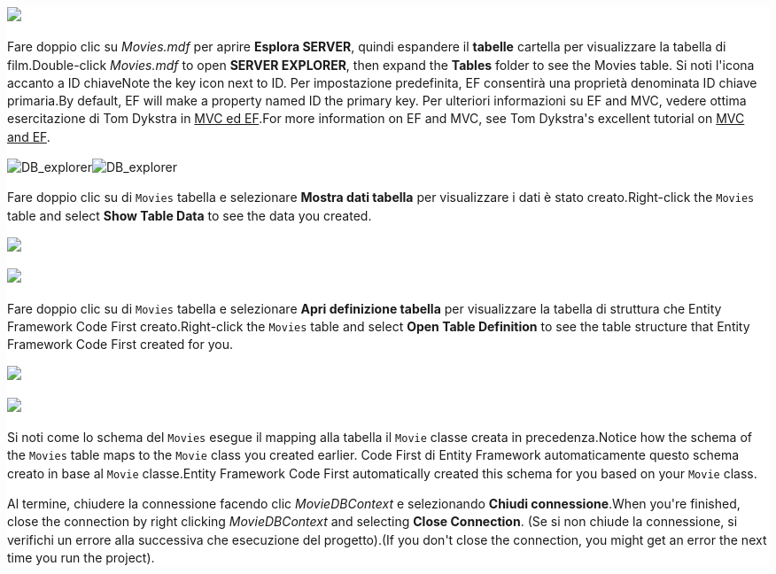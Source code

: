 ![](accessing-your-models-data-from-a-controller/_static/image9.png)

<span data-ttu-id="20414-171">Fare doppio clic su *Movies.mdf* per aprire **Esplora SERVER**, quindi espandere il **tabelle** cartella per visualizzare la tabella di film.</span><span class="sxs-lookup"><span data-stu-id="20414-171">Double-click *Movies.mdf* to open **SERVER EXPLORER**, then expand the **Tables** folder to see the Movies table.</span></span> <span data-ttu-id="20414-172">Si noti l'icona accanto a ID chiave</span><span class="sxs-lookup"><span data-stu-id="20414-172">Note the key icon next to ID.</span></span> <span data-ttu-id="20414-173">Per impostazione predefinita, EF consentirà una proprietà denominata ID chiave primaria.</span><span class="sxs-lookup"><span data-stu-id="20414-173">By default, EF will make a property named ID the primary key.</span></span> <span data-ttu-id="20414-174">Per ulteriori informazioni su EF and MVC, vedere ottima esercitazione di Tom Dykstra in [MVC ed EF](../getting-started-with-ef-using-mvc/creating-an-entity-framework-data-model-for-an-asp-net-mvc-application.md).</span><span class="sxs-lookup"><span data-stu-id="20414-174">For more information on EF and MVC, see Tom Dykstra's excellent tutorial on [MVC and EF](../getting-started-with-ef-using-mvc/creating-an-entity-framework-data-model-for-an-asp-net-mvc-application.md).</span></span>

<span data-ttu-id="20414-175">![DB_explorer](accessing-your-models-data-from-a-controller/_static/image10.png "DB_explorer")</span><span class="sxs-lookup"><span data-stu-id="20414-175">![DB_explorer](accessing-your-models-data-from-a-controller/_static/image10.png "DB_explorer")</span></span>

<span data-ttu-id="20414-176">Fare doppio clic su di `Movies` tabella e selezionare **Mostra dati tabella** per visualizzare i dati è stato creato.</span><span class="sxs-lookup"><span data-stu-id="20414-176">Right-click the `Movies` table and select **Show Table Data** to see the data you created.</span></span>

![](accessing-your-models-data-from-a-controller/_static/image11.png) 

![](accessing-your-models-data-from-a-controller/_static/image12.png)

<span data-ttu-id="20414-177">Fare doppio clic su di `Movies` tabella e selezionare **Apri definizione tabella** per visualizzare la tabella di struttura che Entity Framework Code First creato.</span><span class="sxs-lookup"><span data-stu-id="20414-177">Right-click the `Movies` table and select **Open Table Definition** to see the table structure that Entity Framework Code First created for you.</span></span>

![](accessing-your-models-data-from-a-controller/_static/image13.png)

![](accessing-your-models-data-from-a-controller/_static/image14.png)

<span data-ttu-id="20414-178">Si noti come lo schema del `Movies` esegue il mapping alla tabella il `Movie` classe creata in precedenza.</span><span class="sxs-lookup"><span data-stu-id="20414-178">Notice how the schema of the `Movies` table maps to the `Movie` class you created earlier.</span></span> <span data-ttu-id="20414-179">Code First di Entity Framework automaticamente questo schema creato in base al `Movie` classe.</span><span class="sxs-lookup"><span data-stu-id="20414-179">Entity Framework Code First automatically created this schema for you based on your `Movie` class.</span></span>

<span data-ttu-id="20414-180">Al termine, chiudere la connessione facendo clic *MovieDBContext* e selezionando **Chiudi connessione**.</span><span class="sxs-lookup"><span data-stu-id="20414-180">When you're finished, close the connection by right clicking *MovieDBContext* and selecting **Close Connection**.</span></span> <span data-ttu-id="20414-181">(Se si non chiude la connessione, si verifichi un errore alla successiva che esecuzione del progetto).</span><span class="sxs-lookup"><span data-stu-id="20414-181">(If you don't close the connection, you might get an error the next time you run the project).</span></span>
